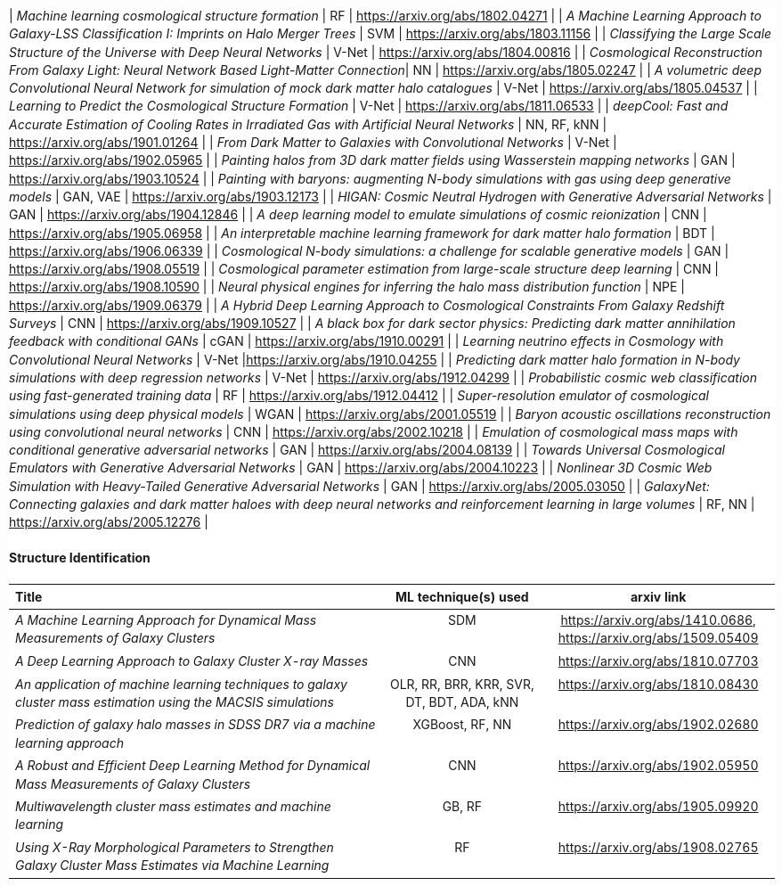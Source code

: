 | *Machine learning cosmological structure formation* | RF | https://arxiv.org/abs/1802.04271 | 
| *A Machine Learning Approach to Galaxy-LSS Classification I: Imprints on Halo Merger Trees* | SVM | https://arxiv.org/abs/1803.11156 |
| *Classifying the Large Scale Structure of the Universe with Deep Neural Networks* | V-Net | https://arxiv.org/abs/1804.00816 |
| *Cosmological Reconstruction From Galaxy Light: Neural Network Based Light-Matter Connection*| NN | https://arxiv.org/abs/1805.02247 |
| *A volumetric deep Convolutional Neural Network for simulation of mock dark matter halo catalogues* | V-Net | https://arxiv.org/abs/1805.04537 |
| *Learning to Predict the Cosmological Structure Formation* | V-Net | https://arxiv.org/abs/1811.06533 |
| *deepCool: Fast and Accurate Estimation of Cooling Rates in Irradiated Gas with Artificial Neural Networks* | NN, RF, kNN | https://arxiv.org/abs/1901.01264 |
| *From Dark Matter to Galaxies with Convolutional Networks* | V-Net | https://arxiv.org/abs/1902.05965 | 
| *Painting halos from 3D dark matter fields using Wasserstein mapping networks* | GAN | https://arxiv.org/abs/1903.10524 |
| *Painting with baryons: augmenting N-body simulations with gas using deep generative models* | GAN, VAE | https://arxiv.org/abs/1903.12173 |
| *HIGAN: Cosmic Neutral Hydrogen with Generative Adversarial Networks* | GAN | https://arxiv.org/abs/1904.12846 |
| *A deep learning model to emulate simulations of cosmic reionization* | CNN | https://arxiv.org/abs/1905.06958 |
| *An interpretable machine learning framework for dark matter halo formation* | BDT | https://arxiv.org/abs/1906.06339 | 
| *Cosmological N-body simulations: a challenge for scalable generative models* | GAN | https://arxiv.org/abs/1908.05519 |
| *Cosmological parameter estimation from large-scale structure deep learning* | CNN | https://arxiv.org/abs/1908.10590 |
| *Neural physical engines for inferring the halo mass distribution function* | NPE | https://arxiv.org/abs/1909.06379 |
| *A Hybrid Deep Learning Approach to Cosmological Constraints From Galaxy Redshift Surveys* | CNN | https://arxiv.org/abs/1909.10527 |
| *A black box for dark sector physics: Predicting dark matter annihilation feedback with conditional GANs* | cGAN | https://arxiv.org/abs/1910.00291 |
| *Learning neutrino effects in Cosmology with Convolutional Neural Networks* | V-Net |https://arxiv.org/abs/1910.04255 |
| *Predicting dark matter halo formation in N-body simulations with deep regression networks* | V-Net | https://arxiv.org/abs/1912.04299 |
| *Probabilistic cosmic web classification using fast-generated training data* | RF | https://arxiv.org/abs/1912.04412 |
| *Super-resolution emulator of cosmological simulations using deep physical models* | WGAN | https://arxiv.org/abs/2001.05519 |
| *Baryon acoustic oscillations reconstruction using convolutional neural networks* | CNN | https://arxiv.org/abs/2002.10218 |
| *Emulation of cosmological mass maps with conditional generative adversarial networks* | GAN | https://arxiv.org/abs/2004.08139 |
| *Towards Universal Cosmological Emulators with Generative Adversarial Networks* | GAN | https://arxiv.org/abs/2004.10223 |
| *Nonlinear 3D Cosmic Web Simulation with Heavy-Tailed Generative Adversarial Networks* | GAN | https://arxiv.org/abs/2005.03050 |
| *GalaxyNet: Connecting galaxies and dark matter haloes with deep neural networks and reinforcement learning in large volumes* | RF, NN | https://arxiv.org/abs/2005.12276 |

<a name='identification'></a>
#### Structure Identification
| Title | ML technique(s) used | arxiv link |
| :--- | :---: | :---: |
| *A Machine Learning Approach for Dynamical Mass Measurements of Galaxy Clusters* | SDM | https://arxiv.org/abs/1410.0686, https://arxiv.org/abs/1509.05409 |
| *A Deep Learning Approach to Galaxy Cluster X-ray Masses* | CNN | https://arxiv.org/abs/1810.07703 |
| *An application of machine learning techniques to galaxy cluster mass estimation using the MACSIS simulations* | OLR, RR, BRR, KRR, SVR, DT, BDT, ADA, kNN | https://arxiv.org/abs/1810.08430 |
| *Prediction of galaxy halo masses in SDSS DR7 via a machine learning approach* | XGBoost, RF, NN | https://arxiv.org/abs/1902.02680 | 
| *A Robust and Efficient Deep Learning Method for Dynamical Mass Measurements of Galaxy Clusters* | CNN | https://arxiv.org/abs/1902.05950 |
| *Multiwavelength cluster mass estimates and machine learning* | GB, RF | https://arxiv.org/abs/1905.09920 |
| *Using X-Ray Morphological Parameters to Strengthen Galaxy Cluster Mass Estimates via Machine Learning* | RF | https://arxiv.org/abs/1908.02765 |